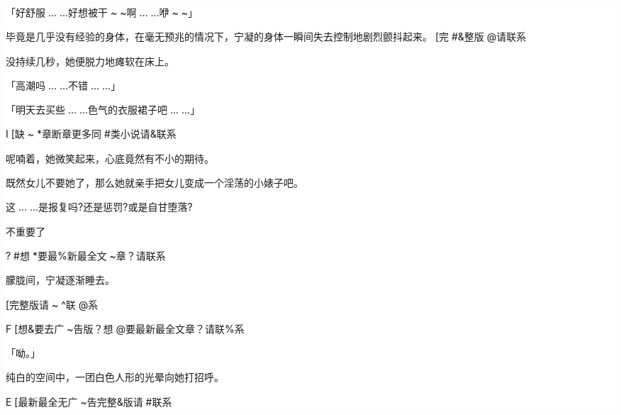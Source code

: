 

「好舒服 ... ...好想被干 ~ ~啊 ... ...咿 ~ ~」



毕竟是几乎没有经验的身体，在毫无预兆的情况下，宁凝的身体一瞬间失去控制地剧烈颤抖起来。 [完 #&整版 @请联系



没持续几秒，她便脱力地瘫软在床上。





「高潮吗 ... ...不错 ... ...」



「明天去买些 ... ...色气的衣服裙子吧 ... ...」

I [缺 ~ *章断章更多同 #类小说请&联系



呢喃着，她微笑起来，心底竟然有不小的期待。



既然女儿不要她了，那么她就亲手把女儿变成一个淫荡的小婊子吧。



这 ... ...是报复吗?还是惩罚?或是自甘堕落?





不重要了



?  #想 *要最%新最全文 ~章？请联系



朦胧间，宁凝逐渐睡去。







 [完整版请 ~ ^联 @系





F [想&要去广 ~告版？想 @要最新最全文章？请联%系



「呦。」



纯白的空间中，一团白色人形的光晕向她打招呼。

E [最新最全无广 ~告完整&版请 #联系



 


